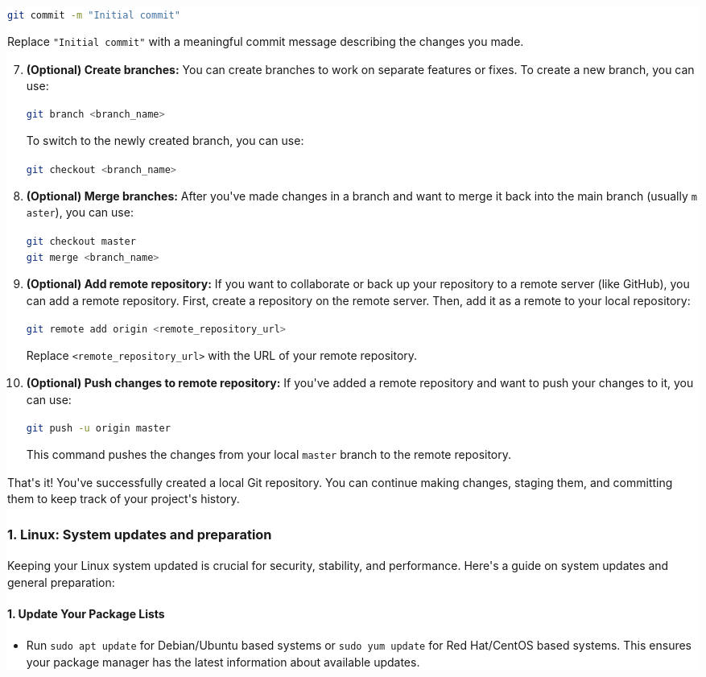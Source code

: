    ```bash
   git commit -m "Initial commit"
   ```

   Replace `"Initial commit"` with a meaningful commit message describing the changes you made.

7. **(Optional) Create branches:**
   You can create branches to work on separate features or fixes. To create a new branch, you can use:

   ```bash
   git branch <branch_name>
   ```

   To switch to the newly created branch, you can use:

   ```bash
   git checkout <branch_name>
   ```

8. **(Optional) Merge branches:**
   After you've made changes in a branch and want to merge it back into the main branch (usually `master`), you can use:

   ```bash
   git checkout master
   git merge <branch_name>
   ```

9. **(Optional) Add remote repository:**
   If you want to collaborate or back up your repository to a remote server (like GitHub), you can add a remote repository. First, create a repository on the remote server. Then, add it as a remote to your local repository:

   ```bash
   git remote add origin <remote_repository_url>
   ```

   Replace `<remote_repository_url>` with the URL of your remote repository.

10. **(Optional) Push changes to remote repository:**
    If you've added a remote repository and want to push your changes to it, you can use:

    ```bash
    git push -u origin master
    ```

    This command pushes the changes from your local `master` branch to the remote repository.

That's it! You've successfully created a local Git repository. You can continue making changes, staging them, and committing them to keep track of your project's history.

### 1. Linux: System updates and preparation

Keeping your Linux system updated is crucial for security, stability, and performance. Here's a guide on system updates and general preparation:

#### 1. Update Your Package Lists

- Run `sudo apt update` for Debian/Ubuntu based systems or `sudo yum update` for Red Hat/CentOS based systems. This ensures your package manager has the latest information about available updates.
